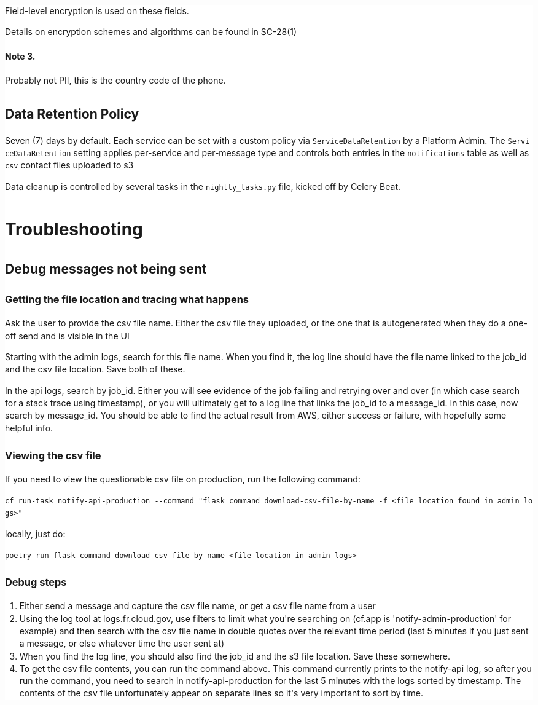 Field-level encryption is used on these fields.

Details on encryption schemes and algorithms can be found in [SC-28(1)](https://github.com/GSA/us-notify-compliance/blob/main/dist/system-security-plans/lato/sc-28.1.md)

#### Note 3.

Probably not PII, this is the country code of the phone.

## Data Retention Policy

Seven (7) days by default. Each service can be set with a custom policy via `ServiceDataRetention` by a Platform Admin. The `ServiceDataRetention` setting applies per-service and per-message type and controls both entries in the `notifications` table as well as `csv` contact files uploaded to s3

Data cleanup is controlled by several tasks in the `nightly_tasks.py` file, kicked off by Celery Beat.

# Troubleshooting

## Debug messages not being sent

### Getting the file location and tracing what happens

Ask the user to provide the csv file name. Either the csv file they uploaded, or the one that is autogenerated when they do a one-off send and is visible in the UI

Starting with the admin logs, search for this file name. When you find it, the log line should have the file name linked to the job_id and the csv file location. Save both of these.

In the api logs, search by job_id. Either you will see evidence of the job failing and retrying over and over (in which case search for a stack trace using timestamp), or you will ultimately get to a log line that links the job_id to a message_id. In this case, now search by message_id. You should be able to find the actual result from AWS, either success or failure, with hopefully some helpful info.

### Viewing the csv file

If you need to view the questionable csv file on production, run the following command:

```
cf run-task notify-api-production --command "flask command download-csv-file-by-name -f <file location found in admin logs>"
```

locally, just do:

```
poetry run flask command download-csv-file-by-name <file location in admin logs>
```

### Debug steps

1. Either send a message and capture the csv file name, or get a csv file name from a user
2. Using the log tool at logs.fr.cloud.gov, use filters to limit what you're searching on (cf.app is 'notify-admin-production' for example) and then search with the csv file name in double quotes over the relevant time period (last 5 minutes if you just sent a message, or else whatever time the user sent at)
3. When you find the log line, you should also find the job_id and the s3 file location. Save these somewhere.
4. To get the csv file contents, you can run the command above. This command currently prints to the notify-api log, so after you run the command,
   you need to search in notify-api-production for the last 5 minutes with the logs sorted by timestamp. The contents of the csv file unfortunately appear on separate lines so it's very important to sort by time.